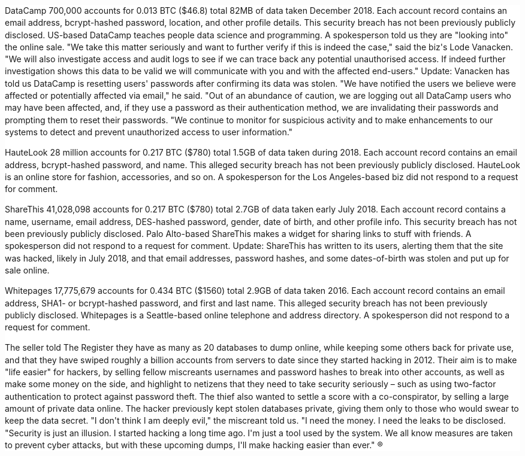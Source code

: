DataCamp 700,000 accounts for 0.013 BTC ($46.8) total
82MB of data taken December 2018. Each account record contains an email address, bcrypt-hashed password, location, and other profile details. This security breach has not been previously publicly disclosed. US-based DataCamp teaches people data science and programming. A spokesperson told us they are "looking into" the online sale.
"We take this matter seriously and want to further verify if this is indeed the case," said the biz's Lode Vanacken. "We will also investigate access and audit logs to see if we can trace back any potential unauthorised access. If indeed further investigation shows this data to be valid we will communicate with you and with the affected end-users."
Update: Vanacken has told us DataCamp is resetting users' passwords after confirming its data was stolen. "We have notified the users we believe were affected or potentially affected via email," he said.
"Out of an abundance of caution, we are logging out all DataCamp users who may have been affected, and, if they use a password as their authentication method, we are invalidating their passwords and prompting them to reset their passwords.
"We continue to monitor for suspicious activity and to make enhancements to our systems to detect and prevent unauthorized access to user information."

HauteLook 28 million accounts for 0.217 BTC ($780) total
1.5GB of data taken during 2018. Each account record contains an email address, bcrypt-hashed password, and name. This alleged security breach has not been previously publicly disclosed. HauteLook is an online store for fashion, accessories, and so on. A spokesperson for the Los Angeles-based biz did not respond to a request for comment.

ShareThis 41,028,098 accounts for 0.217 BTC ($780) total
2.7GB of data taken early July 2018. Each account record contains a name, username, email address, DES-hashed password, gender, date of birth, and other profile info. This security breach has not been previously publicly disclosed. Palo Alto-based ShareThis makes a widget for sharing links to stuff with friends. A spokesperson did not respond to a request for comment.
Update: ShareThis has written to its users, alerting them that the site was hacked, likely in July 2018, and that email addresses, password hashes, and some dates-of-birth was stolen and put up for sale online.

Whitepages 17,775,679 accounts for 0.434 BTC ($1560) total
2.9GB of data taken 2016. Each account record contains an email address, SHA1- or bcrypt-hashed password, and first and last name. This alleged security breach has not been previously publicly disclosed. Whitepages is a Seattle-based online telephone and address directory. A spokesperson did not respond to a request for comment.


The seller told The Register they have as many as 20 databases to dump online, while keeping some others back for private use, and that they have swiped roughly a billion accounts from servers to date since they started hacking in 2012.
Their aim is to make "life easier" for hackers, by selling fellow miscreants usernames and password hashes to break into other accounts, as well as make some money on the side, and highlight to netizens that they need to take security seriously – such as using two-factor authentication to protect against password theft. The thief also wanted to settle a score with a co-conspirator, by selling a large amount of private data online.
The hacker previously kept stolen databases private, giving them only to those who would swear to keep the data secret.
"I don't think I am deeply evil," the miscreant told us. "I need the money. I need the leaks to be disclosed.
"Security is just an illusion. I started hacking a long time ago. I'm just a tool used by the system. We all know measures are taken to prevent cyber attacks, but with these upcoming dumps, I'll make hacking easier than ever." ®
